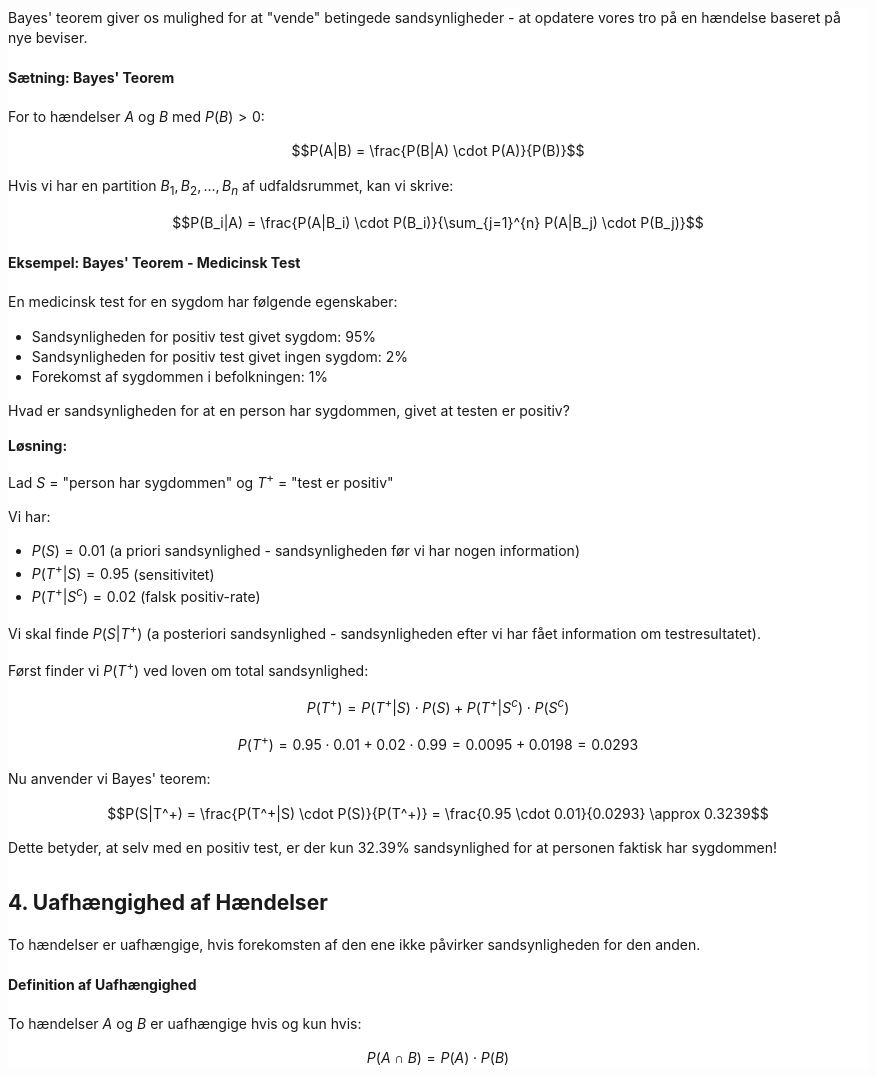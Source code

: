 Bayes' teorem giver os mulighed for at "vende" betingede sandsynligheder - at opdatere vores tro på en hændelse baseret på nye beviser.

#### Sætning: Bayes' Teorem

For to hændelser $A$ og $B$ med $P(B) > 0$:

$$P(A|B) = \frac{P(B|A) \cdot P(A)}{P(B)}$$

Hvis vi har en partition $B_1, B_2, \ldots, B_n$ af udfaldsrummet, kan vi skrive:

$$P(B_i|A) = \frac{P(A|B_i) \cdot P(B_i)}{\sum_{j=1}^{n} P(A|B_j) \cdot P(B_j)}$$

#### Eksempel: Bayes' Teorem - Medicinsk Test

En medicinsk test for en sygdom har følgende egenskaber:

*   Sandsynligheden for positiv test givet sygdom: 95%
*   Sandsynligheden for positiv test givet ingen sygdom: 2%
*   Forekomst af sygdommen i befolkningen: 1%

Hvad er sandsynligheden for at en person har sygdommen, givet at testen er positiv?

**Løsning:**

Lad $S$ = "person har sygdommen" og $T^+$ = "test er positiv"

Vi har:

*   $P(S) = 0.01$ (a priori sandsynlighed - sandsynligheden før vi har nogen information)
*   $P(T^+|S) = 0.95$ (sensitivitet)
*   $P(T^+|S^c) = 0.02$ (falsk positiv-rate)

Vi skal finde $P(S|T^+)$ (a posteriori sandsynlighed - sandsynligheden efter vi har fået information om testresultatet).

Først finder vi $P(T^+)$ ved loven om total sandsynlighed:

$$P(T^+) = P(T^+|S) \cdot P(S) + P(T^+|S^c) \cdot P(S^c)$$

$$P(T^+) = 0.95 \cdot 0.01 + 0.02 \cdot 0.99 = 0.0095 + 0.0198 = 0.0293$$

Nu anvender vi Bayes' teorem:

$$P(S|T^+) = \frac{P(T^+|S) \cdot P(S)}{P(T^+)} = \frac{0.95 \cdot 0.01}{0.0293} \approx 0.3239$$

Dette betyder, at selv med en positiv test, er der kun 32.39% sandsynlighed for at personen faktisk har sygdommen!

## 4. Uafhængighed af Hændelser

To hændelser er uafhængige, hvis forekomsten af den ene ikke påvirker sandsynligheden for den anden.

#### Definition af Uafhængighed

To hændelser $A$ og $B$ er uafhængige hvis og kun hvis:

$$P(A \cap B) = P(A) \cdot P(B)$$
